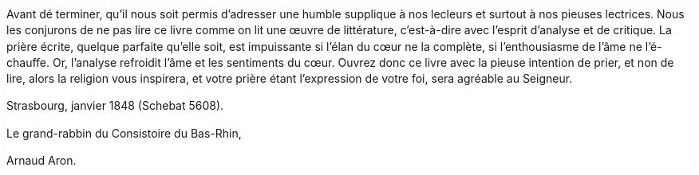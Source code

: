 Avant dé terminer, qu’il nous soit permis d’adresser une humble supplique à nos lecleurs et surtout à nos pieuses lectrices. Nous les conjurons de ne pas lire ce livre comme on lit une œuvre de littérature, c’est-à-dire avec l’esprit d’analyse et de critique. La prière écrite, quelque parfaite qu’elle soit, est impuissante si l’élan du cœur ne la complète, si l’enthousiasme de l’âme ne l’é-chauffe. Or, l’analyse refroidit l’âme et les sentiments du cœur. Ouvrez donc ce livre avec la pieuse intention de prier, et non de lire, alors la religion vous inspirera, et votre prière étant l’expression de votre foi, sera agréable au Seigneur.

Strasbourg, janvier 1848 (Schebat 5608).

Le grand-rabbin du Consistoire du Bas-Rhin,

Arnaud Aron.

</div>
</body>
</html>
